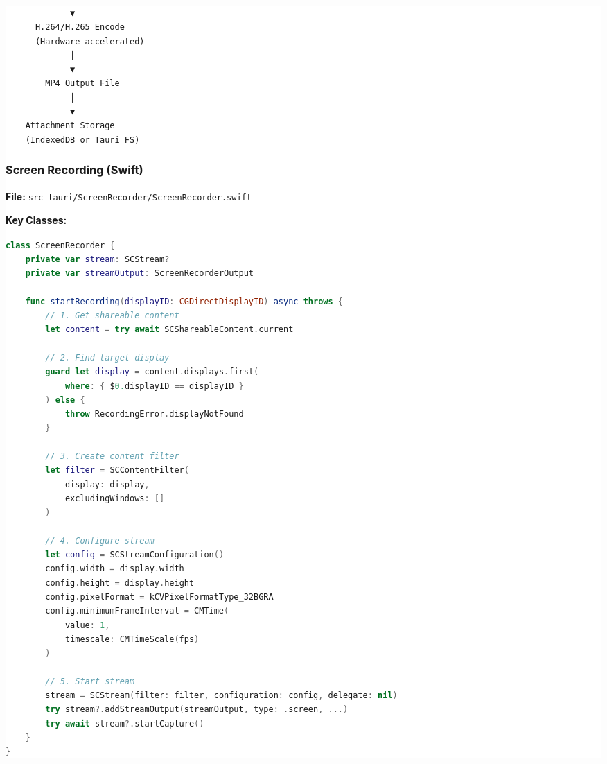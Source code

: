 ```
             ▼
      H.264/H.265 Encode
      (Hardware accelerated)
             │
             ▼
        MP4 Output File
             │
             ▼
    Attachment Storage
    (IndexedDB or Tauri FS)
```

### Screen Recording (Swift)

**File:** `src-tauri/ScreenRecorder/ScreenRecorder.swift`

**Key Classes:**

```swift
class ScreenRecorder {
    private var stream: SCStream?
    private var streamOutput: ScreenRecorderOutput

    func startRecording(displayID: CGDirectDisplayID) async throws {
        // 1. Get shareable content
        let content = try await SCShareableContent.current

        // 2. Find target display
        guard let display = content.displays.first(
            where: { $0.displayID == displayID }
        ) else {
            throw RecordingError.displayNotFound
        }

        // 3. Create content filter
        let filter = SCContentFilter(
            display: display,
            excludingWindows: []
        )

        // 4. Configure stream
        let config = SCStreamConfiguration()
        config.width = display.width
        config.height = display.height
        config.pixelFormat = kCVPixelFormatType_32BGRA
        config.minimumFrameInterval = CMTime(
            value: 1,
            timescale: CMTimeScale(fps)
        )

        // 5. Start stream
        stream = SCStream(filter: filter, configuration: config, delegate: nil)
        try stream?.addStreamOutput(streamOutput, type: .screen, ...)
        try await stream?.startCapture()
    }
}
```

